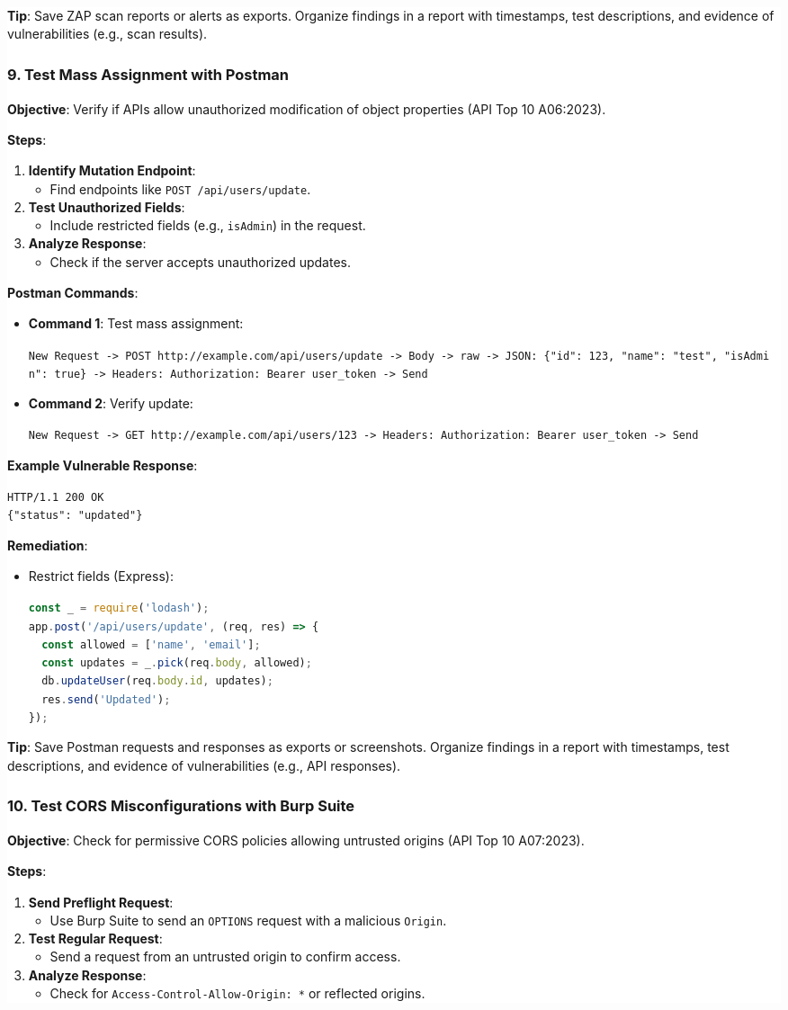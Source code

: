 **Tip**: Save ZAP scan reports or alerts as exports. Organize findings in a report with timestamps, test descriptions, and evidence of vulnerabilities (e.g., scan results).

### 9. Test Mass Assignment with Postman

**Objective**: Verify if APIs allow unauthorized modification of object properties (API Top 10 A06:2023).

**Steps**:
1. **Identify Mutation Endpoint**:
   - Find endpoints like `POST /api/users/update`.
2. **Test Unauthorized Fields**:
   - Include restricted fields (e.g., `isAdmin`) in the request.
3. **Analyze Response**:
   - Check if the server accepts unauthorized updates.

**Postman Commands**:
- **Command 1**: Test mass assignment:
  ```
  New Request -> POST http://example.com/api/users/update -> Body -> raw -> JSON: {"id": 123, "name": "test", "isAdmin": true} -> Headers: Authorization: Bearer user_token -> Send
  ```
- **Command 2**: Verify update:
  ```
  New Request -> GET http://example.com/api/users/123 -> Headers: Authorization: Bearer user_token -> Send
  ```

**Example Vulnerable Response**:
```
HTTP/1.1 200 OK
{"status": "updated"}
```

**Remediation**:
- Restrict fields (Express):
  ```javascript
  const _ = require('lodash');
  app.post('/api/users/update', (req, res) => {
    const allowed = ['name', 'email'];
    const updates = _.pick(req.body, allowed);
    db.updateUser(req.body.id, updates);
    res.send('Updated');
  });
  ```

**Tip**: Save Postman requests and responses as exports or screenshots. Organize findings in a report with timestamps, test descriptions, and evidence of vulnerabilities (e.g., API responses).

### 10. Test CORS Misconfigurations with Burp Suite

**Objective**: Check for permissive CORS policies allowing untrusted origins (API Top 10 A07:2023).

**Steps**:
1. **Send Preflight Request**:
   - Use Burp Suite to send an `OPTIONS` request with a malicious `Origin`.
2. **Test Regular Request**:
   - Send a request from an untrusted origin to confirm access.
3. **Analyze Response**:
   - Check for `Access-Control-Allow-Origin: *` or reflected origins.
